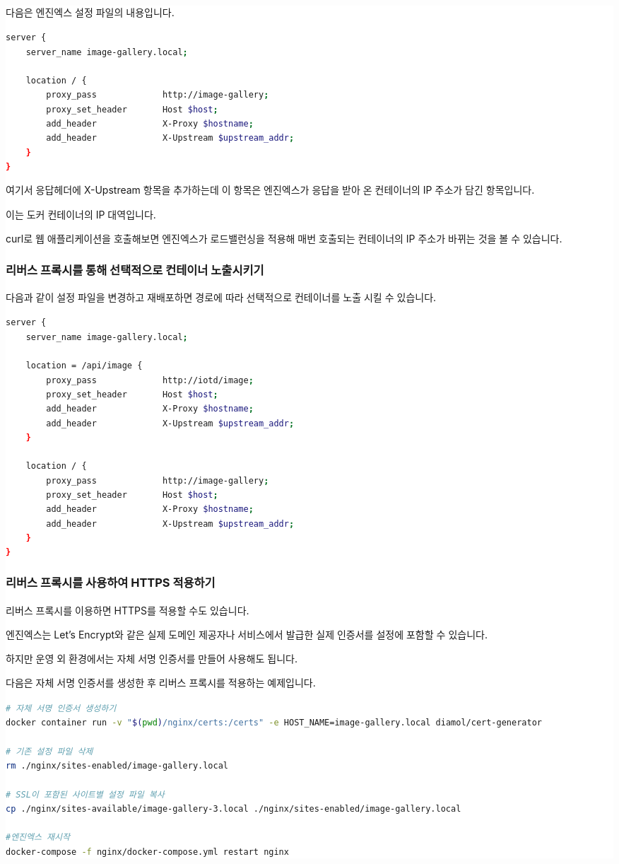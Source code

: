 다음은 엔진엑스 설정 파일의 내용입니다.

```bash
server {
    server_name image-gallery.local;

    location / {
        proxy_pass             http://image-gallery;
        proxy_set_header       Host $host;
        add_header             X-Proxy $hostname;         
        add_header             X-Upstream $upstream_addr;
    }
}
```

여기서 응답헤더에 X-Upstream 항목을 추가하는데 이 항목은 엔진엑스가 응답을 받아 온 컨테이너의 IP 주소가 담긴 항목입니다.

이는 도커 컨테이너의 IP 대역입니다.

curl로 웹 애플리케이션을 호출해보면 엔진엑스가 로드밸런싱을 적용해 매번 호출되는 컨테이너의 IP 주소가 바뀌는 것을 볼 수 있습니다.

### 리버스 프록시를 통해 선택적으로 컨테이너 노출시키기

다음과 같이 설정 파일을 변경하고 재배포하면 경로에 따라 선택적으로 컨테이너를 노출 시킬 수 있습니다.

```bash
server {
    server_name image-gallery.local;

    location = /api/image {
        proxy_pass             http://iotd/image;
        proxy_set_header       Host $host;
        add_header             X-Proxy $hostname;         
        add_header             X-Upstream $upstream_addr;
    }

    location / {
        proxy_pass             http://image-gallery;
        proxy_set_header       Host $host;
        add_header             X-Proxy $hostname;         
        add_header             X-Upstream $upstream_addr;
    }        
}
```

### 리버스 프록시를 사용하여 HTTPS 적용하기

리버스 프록시를 이용하면 HTTPS를 적용할 수도 있습니다.

엔진엑스는 Let’s Encrypt와 같은 실제 도메인 제공자나 서비스에서 발급한 실제 인증서를 설정에 포함할 수 있습니다.

하지만 운영 외 환경에서는 자체 서명 인증서를 만들어 사용해도 됩니다.

다음은 자체 서명 인증서를 생성한 후 리버스 프록시를 적용하는 예제입니다.

```bash
# 자체 서명 인증서 생성하기
docker container run -v "$(pwd)/nginx/certs:/certs" -e HOST_NAME=image-gallery.local diamol/cert-generator

# 기존 설정 파일 삭제
rm ./nginx/sites-enabled/image-gallery.local

# SSL이 포함된 사이트별 설정 파일 복사
cp ./nginx/sites-available/image-gallery-3.local ./nginx/sites-enabled/image-gallery.local

#엔진엑스 재시작
docker-compose -f nginx/docker-compose.yml restart nginx
```
